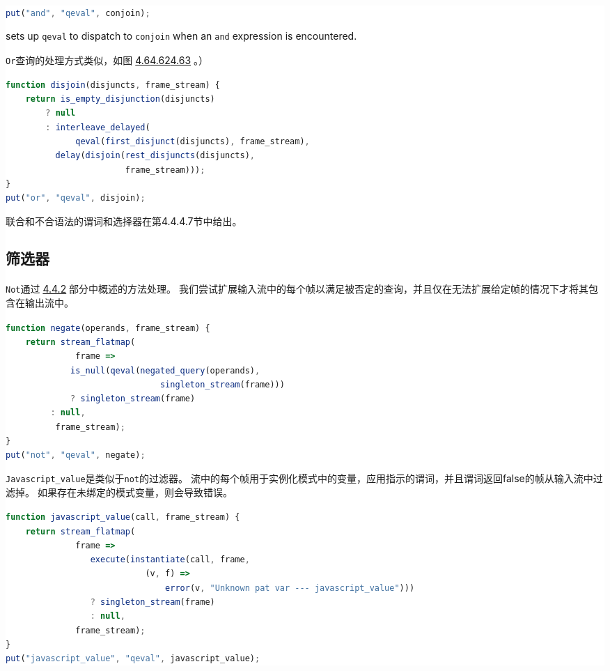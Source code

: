 ```js
put("and", "qeval", conjoin);
```

sets up `qeval` to dispatch to `conjoin` when an `and` expression is encountered.

`Or`查询的处理方式类似，如图 [4.6](91#fig_4.6)[4.62](93#ex_4.62)[4.63](93#ex_4.63) 。）

```js
function disjoin(disjuncts, frame_stream) {
    return is_empty_disjunction(disjuncts)
        ? null
        : interleave_delayed(
              qeval(first_disjunct(disjuncts), frame_stream),
	      delay(disjoin(rest_disjuncts(disjuncts),
	                    frame_stream)));
}
put("or", "qeval", disjoin);
```

联合和不合语法的谓词和选择器在第4.4.4.7节中给出。

## 筛选器

`Not`通过 [4.4.2](91) 部分中概述的方法处理。 我们尝试扩展输入流中的每个帧以满足被否定的查询，并且仅在无法扩展给定帧的情况下才将其包含在输出流中。

```js
function negate(operands, frame_stream) {
    return stream_flatmap(
              frame =>
	         is_null(qeval(negated_query(operands),
                               singleton_stream(frame)))
	         ? singleton_stream(frame)
		 : null,
	      frame_stream);
}
put("not", "qeval", negate);
```

`Javascript_value`是类似于`not`的过滤器。 流中的每个帧用于实例化模式中的变量，应用指示的谓词，并且谓词返回false的帧从输入流中过滤掉。 如果存在未绑定的模式变量，则会导致错误。

```js
function javascript_value(call, frame_stream) {
    return stream_flatmap(
              frame =>
                 execute(instantiate(call, frame,
                            (v, f) =>
                                error(v, "Unknown pat var --- javascript_value")))
                 ? singleton_stream(frame)
                 : null,
              frame_stream);
}
put("javascript_value", "qeval", javascript_value);
```
